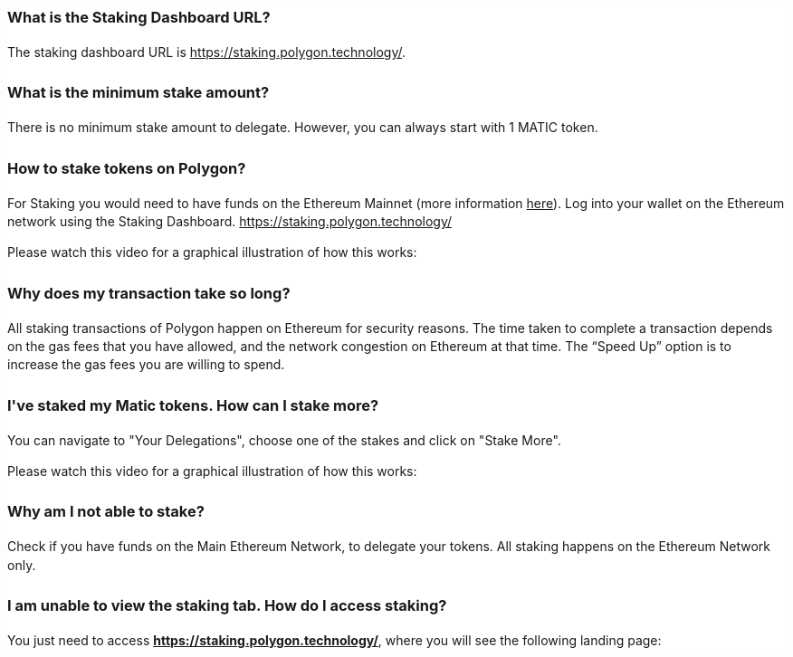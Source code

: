 
### What is the Staking Dashboard URL?

The staking dashboard URL is https://staking.polygon.technology/.


### What is the minimum stake amount?​

There is no minimum stake amount to delegate. However, you can always start with 1 MATIC token.


### How to stake tokens on Polygon?

For Staking you would need to have funds on the Ethereum Mainnet (more information [here](https://etherscan.io/gastracker)). Log into your wallet on the Ethereum network using the Staking Dashboard. https://staking.polygon.technology/

Please watch this video for a graphical illustration of how this works:

<video loop width="100%" height="100%" controls="true" >
  <source type="video/mp4" src="../../../../img/pos/staking.mp4"></source>
  <p>Your browser does not support the video element.</p>
</video>


### Why does my transaction take so long?

All staking transactions of Polygon happen on Ethereum for security reasons.
The time taken to complete a transaction depends on the gas fees that you have allowed, and the network congestion on Ethereum at that time.
The “Speed Up” option is to increase the gas fees you are willing to spend.


### I've staked my Matic tokens. How can I stake more?
You can navigate to "Your Delegations", choose one of the stakes and click on "Stake More".

Please watch this video for a graphical illustration of how this works:

<video loop width="100%" height="100%" controls="true" >
  <source type="video/mp4" src="../../../../img/pos/staking-more.mov"></source>
  <p>Your browser does not support the video element.</p>
</video>




### Why am I not able to stake?

Check if you have funds on the Main Ethereum Network, to delegate your tokens. All staking happens on the Ethereum Network only.

### I am unable to view the staking tab. How do I access staking?

You just need to access **https://staking.polygon.technology/**, where you will see the following landing page:

